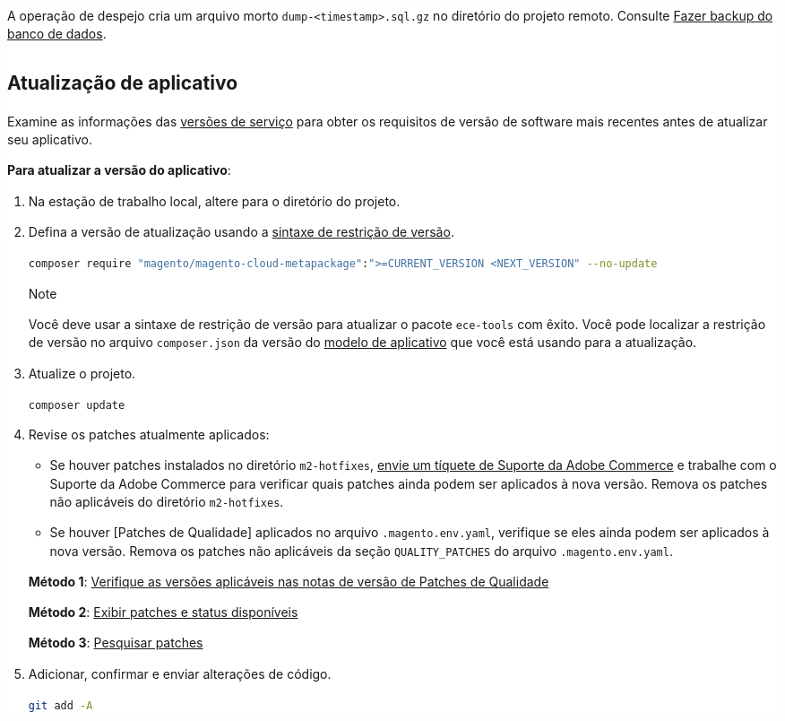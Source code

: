    A operação de despejo cria um arquivo morto `dump-<timestamp>.sql.gz` no diretório do projeto remoto. Consulte [Fazer backup do banco de dados](../storage/database-dump.md).

## Atualização de aplicativo

Examine as informações das [versões de serviço](../services/services-yaml.md#service-versions) para obter os requisitos de versão de software mais recentes antes de atualizar seu aplicativo.

**Para atualizar a versão do aplicativo**:

1. Na estação de trabalho local, altere para o diretório do projeto.

1. Defina a versão de atualização usando a [sintaxe de restrição de versão](overview.md#cloud-metapackage).

   ```bash
   composer require "magento/magento-cloud-metapackage":">=CURRENT_VERSION <NEXT_VERSION" --no-update
   ```

   >[!NOTE]
   >
   >Você deve usar a sintaxe de restrição de versão para atualizar o pacote `ece-tools` com êxito. Você pode localizar a restrição de versão no arquivo `composer.json` da versão do [modelo de aplicativo](https://github.com/magento/magento-cloud/blob/master/composer.json) que você está usando para a atualização.

1. Atualize o projeto.

   ```bash
   composer update
   ```

1. Revise os patches atualmente aplicados:

   - Se houver patches instalados no diretório `m2-hotfixes`, [envie um tíquete de Suporte da Adobe Commerce](https://experienceleague.adobe.com/pt-br/docs/commerce-knowledge-base/kb/help-center-guide/magento-help-center-user-guide#support-case) e trabalhe com o Suporte da Adobe Commerce para verificar quais patches ainda podem ser aplicados à nova versão. Remova os patches não aplicáveis do diretório `m2-hotfixes`.

   - Se houver [Patches de Qualidade] aplicados no arquivo `.magento.env.yaml`, verifique se eles ainda podem ser aplicados à nova versão. Remova os patches não aplicáveis da seção `QUALITY_PATCHES` do arquivo `.magento.env.yaml`.

   **Método 1**: [Verifique as versões aplicáveis nas notas de versão de Patches de Qualidade](https://experienceleague.adobe.com/pt-br/docs/commerce-operations/tools/quality-patches-tool/release-notes)

   **Método 2**: [Exibir patches e status disponíveis](https://experienceleague.adobe.com/pt-br/docs/commerce-on-cloud/user-guide/develop/upgrade/apply-patches#view-available-patches-and-status)

   **Método 3**: [Pesquisar patches](https://experienceleague.adobe.com/tools/commerce-quality-patches/index.html?lang=pt-BR)


1. Adicionar, confirmar e enviar alterações de código.

   ```bash
   git add -A
   ```
